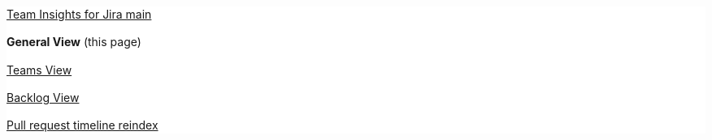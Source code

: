 [Team Insights for Jira main](/git-integration-for-jira-cloud/team-insights-for-jira-gij-cloud)

**General View** (this page)

[Teams View](/git-integration-for-jira-cloud/team-insights-for-jira-teams-view-gij-cloud)

[Backlog View](/git-integration-for-jira-cloud/team-insights-for-jira-backlog-view-gij-cloud/)

[Pull request timeline reindex](/git-integration-for-jira-cloud/pull-request-timeline-for-tij-gij-cloud/)

